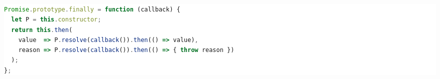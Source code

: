 ```js
Promise.prototype.finally = function (callback) {
  let P = this.constructor;
  return this.then(
    value  => P.resolve(callback()).then(() => value),
    reason => P.resolve(callback()).then(() => { throw reason })
  );
};
```